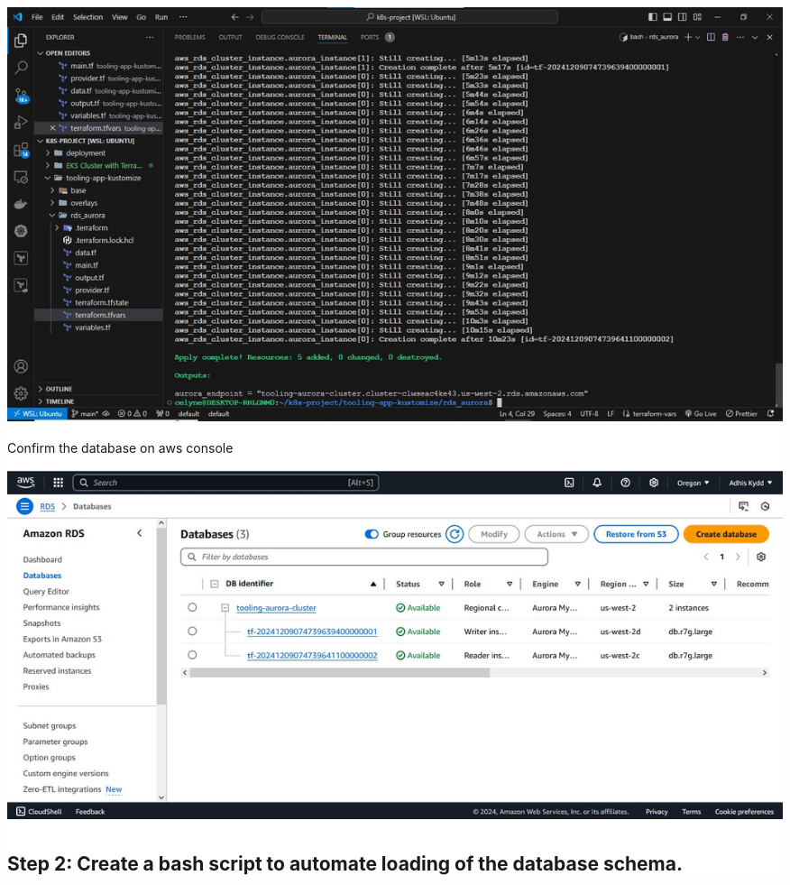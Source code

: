 ![](image/apply-complete.jpg)

Confirm the database on aws console

![](image/db.jpg)

## Step 2: Create a bash script to automate loading of the database schema.
